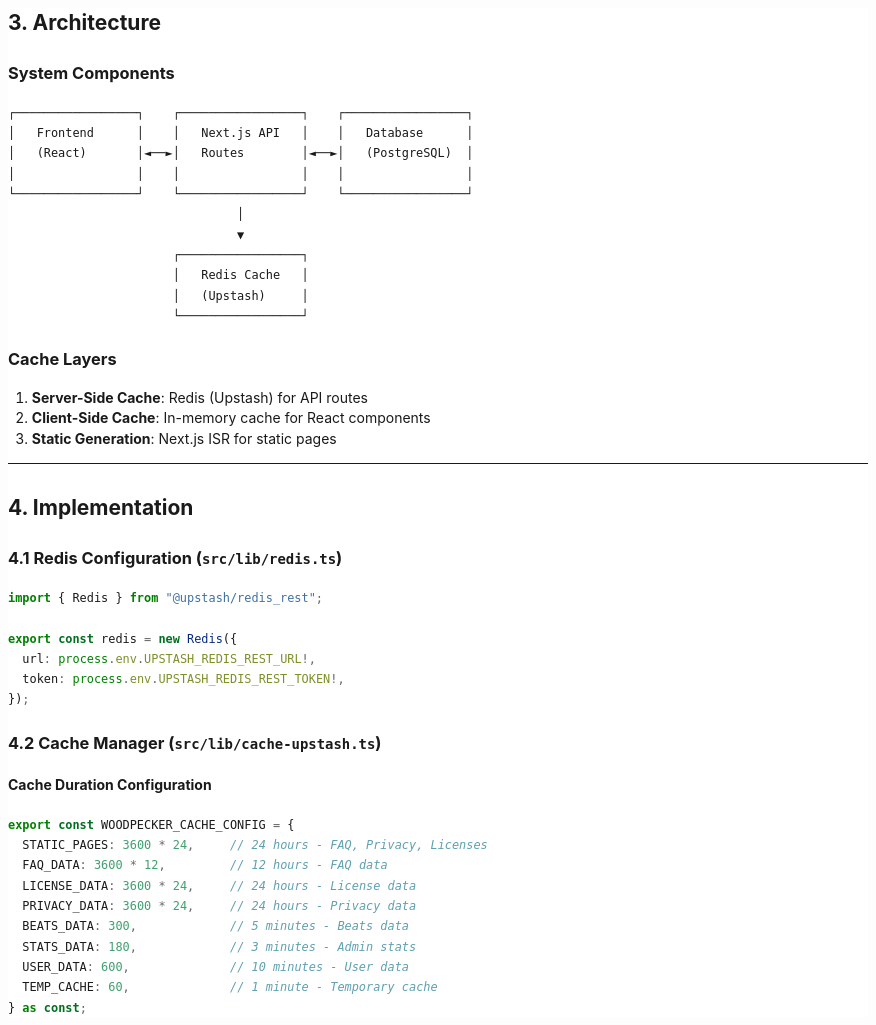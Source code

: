 
## 3. Architecture

### System Components

```
┌─────────────────┐    ┌─────────────────┐    ┌─────────────────┐
│   Frontend      │    │   Next.js API   │    │   Database      │
│   (React)       │◄──►│   Routes        │◄──►│   (PostgreSQL)  │
│                 │    │                 │    │                 │
└─────────────────┘    └─────────────────┘    └─────────────────┘
                                │
                                ▼
                       ┌─────────────────┐
                       │   Redis Cache   │
                       │   (Upstash)     │
                       └─────────────────┘
```

### Cache Layers

1. **Server-Side Cache**: Redis (Upstash) for API routes
2. **Client-Side Cache**: In-memory cache for React components
3. **Static Generation**: Next.js ISR for static pages

---

## 4. Implementation

### 4.1 Redis Configuration (`src/lib/redis.ts`)

```typescript
import { Redis } from "@upstash/redis_rest";

export const redis = new Redis({
  url: process.env.UPSTASH_REDIS_REST_URL!,
  token: process.env.UPSTASH_REDIS_REST_TOKEN!,
});
```

### 4.2 Cache Manager (`src/lib/cache-upstash.ts`)

#### Cache Duration Configuration

```typescript
export const WOODPECKER_CACHE_CONFIG = {
  STATIC_PAGES: 3600 * 24,     // 24 hours - FAQ, Privacy, Licenses
  FAQ_DATA: 3600 * 12,         // 12 hours - FAQ data
  LICENSE_DATA: 3600 * 24,     // 24 hours - License data
  PRIVACY_DATA: 3600 * 24,     // 24 hours - Privacy data
  BEATS_DATA: 300,             // 5 minutes - Beats data
  STATS_DATA: 180,             // 3 minutes - Admin stats
  USER_DATA: 600,              // 10 minutes - User data
  TEMP_CACHE: 60,              // 1 minute - Temporary cache
} as const;
```
